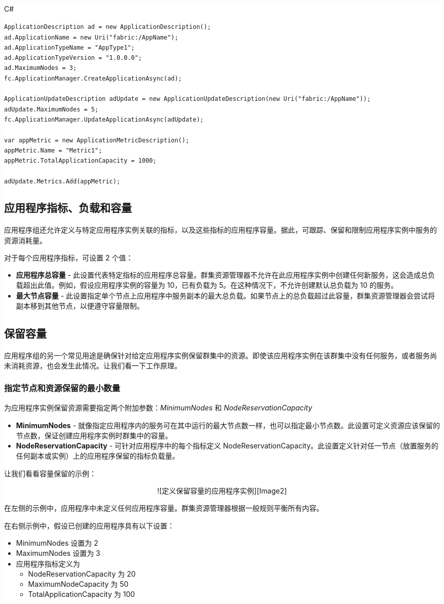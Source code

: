 C#

```
ApplicationDescription ad = new ApplicationDescription();
ad.ApplicationName = new Uri("fabric:/AppName");
ad.ApplicationTypeName = "AppType1";
ad.ApplicationTypeVersion = "1.0.0.0";
ad.MaximumNodes = 3;
fc.ApplicationManager.CreateApplicationAsync(ad);

ApplicationUpdateDescription adUpdate = new ApplicationUpdateDescription(new Uri("fabric:/AppName"));
adUpdate.MaximumNodes = 5;
fc.ApplicationManager.UpdateApplicationAsync(adUpdate);

var appMetric = new ApplicationMetricDescription();
appMetric.Name = "Metric1";
appMetric.TotalApplicationCapacity = 1000;

adUpdate.Metrics.Add(appMetric);
```

## 应用程序指标、负载和容量
应用程序组还允许定义与特定应用程序实例关联的指标，以及这些指标的应用程序容量。据此，可跟踪、保留和限制应用程序实例中服务的资源消耗量。

对于每个应用程序指标，可设置 2 个值：

* **应用程序总容量** - 此设置代表特定指标的应用程序总容量。群集资源管理器不允许在此应用程序实例中创建任何新服务，这会造成总负载超出此值。例如，假设应用程序实例的容量为 10，已有负载为 5。在这种情况下，不允许创建默认总负载为 10 的服务。
* **最大节点容量** - 此设置指定单个节点上应用程序中服务副本的最大总负载。如果节点上的总负载超过此容量，群集资源管理器会尝试将副本移到其他节点，以便遵守容量限制。

## 保留容量
应用程序组的另一个常见用途是确保针对给定应用程序实例保留群集中的资源。即使该应用程序实例在该群集中没有任何服务，或者服务尚未消耗资源，也会发生此情况。让我们看一下工作原理。

### 指定节点和资源保留的最小数量
为应用程序实例保留资源需要指定两个附加参数：*MinimumNodes* 和 *NodeReservationCapacity*

* **MinimumNodes** - 就像指定应用程序内的服务可在其中运行的最大节点数一样，也可以指定最小节点数。此设置可定义资源应该保留的节点数，保证创建应用程序实例时群集中的容量。
* **NodeReservationCapacity** - 可针对应用程序中的每个指标定义 NodeReservationCapacity。此设置定义针对任一节点（放置服务的任何副本或实例）上的应用程序保留的指标负载量。

让我们看看容量保留的示例：

<center> 
![定义保留容量的应用程序实例][Image2] 
</center>

在左侧的示例中，应用程序中未定义任何应用程序容量。群集资源管理器根据一般规则平衡所有内容。

在右侧示例中，假设已创建的应用程序具有以下设置：

* MinimumNodes 设置为 2
* MaximumNodes 设置为 3
* 应用程序指标定义为
  * NodeReservationCapacity 为 20
  * MaximumNodeCapacity 为 50
  * TotalApplicationCapacity 为 100


[Image1]: ./media/service-fabric-cluster-resource-manager-application-groups/application-groups-max-nodes.png
[Image2]: ./media/service-fabric-cluster-resource-manager-application-groups/application-groups-reserved-capacity.png